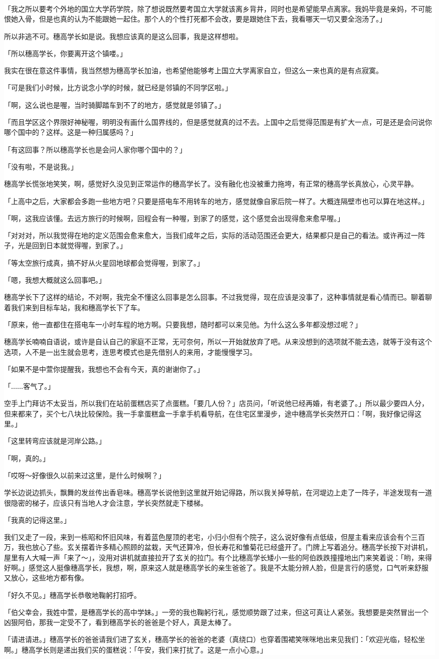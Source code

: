 「我之所以要考个外地的国立大学药学院，除了想说既然要考国立大学就该离乡背井，同时也是希望能早点离家。我妈毕竟是亲妈，不可能恨她入骨，但是也真的认为不能跟她一起住。那个人的个性打死都不会改，要是跟她住下去，我看哪天一切又要全泡汤了。」

所以非逃不可。穗高学长如是说。我想应该真的是这么回事，我是这样想啦。

「所以穗高学长，你要离开这个镇喽。」

我实在很在意这件事情，我当然想为穗高学长加油，也希望他能够考上国立大学离家自立，但这么一来也真的是有点寂寞。

「可是我们小时候，比方说念小学的时候，就已经是邻镇的不同学区啦。」

「啊，这么说也是喔，当时骑脚踏车到不了的地方，感觉就是邻镇了。」

「而且学区这个界限好神秘喔，明明没有画什么国界线的，但是感觉就真的过不去。上国中之后觉得范围是有扩大一点，可是还是会问说你哪个国中的？这样。这是一种归属感吗？」

「有这回事？所以穗高学长也是会问人家你哪个国中的？」

「没有啦，不是说我。」

穗高学长慌张地笑笑，啊，感觉好久没见到正常运作的穗高学长了。没有融化也没被重力拖垮，有正常的穗高学长真放心，心灵平静。

「上高中之后，大家都会多跑一些地方吧？只要是搭电车不用转车的地方，感觉就像自家后院一样了。大概连隔壁市也可以算在地这样。」

「啊，这我应该懂。去远方旅行的时候啊，回程会有一种喔，到家了的感觉，这个感觉会出现得愈来愈早喔。」

「对对对，所以我觉得在地的定义范围会愈来愈大，当我们成年之后，实际的活动范围还会更大，结果都只是自己的看法。或许再过一阵子，光是回到日本就觉得喔，到家了。」

「等太空旅行成真，搞不好从火星回地球都会觉得喔，到家了。」

「嗯，我想大概就这么回事吧。」

穗高学长下了这样的结论，不对啊，我完全不懂这么回事是怎么回事。不过我觉得，现在应该是没事了，这种事情就是看心情而已。聊着聊着我们来到目标车站，我和穗高学长下了车。

「原来，他一直都住在搭电车一小时车程的地方啊。只要我想，随时都可以来见他。为什么这么多年都没想过呢？」

穗高学长喃喃自语说，或许是自认自己的家庭不正常，无可奈何，所以一开始就放弃了吧。从来没想到的选项就不能去选，就等于没有这个选项，人不是一出生就会思考，连思考模式也是先借别人的来用，才能慢慢学习。

「如果不是中萱你提醒我，我想也不会有今天，真的谢谢你了。」

「……客气了。」

空手上门拜访不太妥当，所以我们在站前蛋糕店买了点蛋糕。「要几人份？」店员问，「听说他已经再婚，有老婆了。」所以最少要四人分，但来都来了，买个七八块比较保险。我一手拿蛋糕盒一手拿手机看导航，在住宅区里漫步，途中穗高学长突然开口：「啊，我好像记得这里。」

「这里转弯应该就是河岸公路。」

「啊，真的。」

「哎呀～好像很久以前来过这里，是什么时候啊？」

学长边说边抓头，飘舞的发丝传出香皂味。穗高学长说他到这里就开始记得路，所以我关掉导航，在河堤边上走了一阵子，半途发现有一道很隐密的梯子，应该只有当地人才会注意，学长突然就走下楼梯。

「我真的记得这里。」

我们又走了一段，来到一栋昭和怀旧风味，有着蓝色屋顶的老宅，小归小但有个院子，这么说好像有点低级，但屋主看来应该会有个三百万，我也放心了些。玄关摆着许多精心照顾的盆栽，天气还算冷，但长寿花和雏菊花已经盛开了。门牌上写着追分。穗高学长按下对讲机，屋里有人大喊一声「来了～」，没用对讲机就直接拉开了玄关的拉门。有个比穗高学长矮小一些的阿伯跌跌撞撞地出门来笑着说：「哟，来得好啊。」感觉这人挺像穗高学长，我想，啊，原来这人就是穗高学长的亲生爸爸了。我是不太能分辨人脸，但是言行的感觉，口气听来舒服又放心，这些地方都有像。

「好久不见。」穗高学长恭敬地鞠躬打招呼。

「伯父幸会，我姓中萱，是穗高学长的高中学妹。」一旁的我也鞠躬行礼，感觉顺势跟了过来，但这可真让人紧张。我想要是突然冒出一个凶狠阿伯，那我一定受不了，看到穗高学长的爸爸是个好人，真是太棒了。

「请进请进。」穗高学长的爸爸请我们进了玄关，穗高学长的爸爸的老婆（真绕口）也穿着围裙笑咪咪地出来见我们：「欢迎光临，轻松坐啊。」穗高学长则是递出我们买的蛋糕说：「午安，我们来打扰了。这是一点小心意。」
